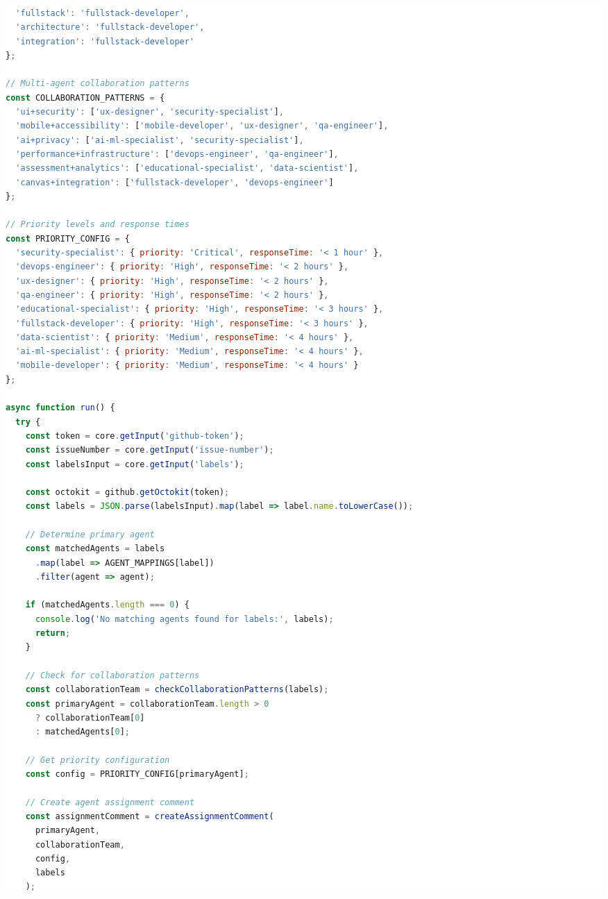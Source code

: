 ```javascript
  'fullstack': 'fullstack-developer',
  'architecture': 'fullstack-developer',
  'integration': 'fullstack-developer'
};

// Multi-agent collaboration patterns
const COLLABORATION_PATTERNS = {
  'ui+security': ['ux-designer', 'security-specialist'],
  'mobile+accessibility': ['mobile-developer', 'ux-designer', 'qa-engineer'],
  'ai+privacy': ['ai-ml-specialist', 'security-specialist'],
  'performance+infrastructure': ['devops-engineer', 'qa-engineer'],
  'assessment+analytics': ['educational-specialist', 'data-scientist'],
  'canvas+integration': ['fullstack-developer', 'devops-engineer']
};

// Priority levels and response times
const PRIORITY_CONFIG = {
  'security-specialist': { priority: 'Critical', responseTime: '< 1 hour' },
  'devops-engineer': { priority: 'High', responseTime: '< 2 hours' },
  'ux-designer': { priority: 'High', responseTime: '< 2 hours' },
  'qa-engineer': { priority: 'High', responseTime: '< 2 hours' },
  'educational-specialist': { priority: 'High', responseTime: '< 3 hours' },
  'fullstack-developer': { priority: 'High', responseTime: '< 3 hours' },
  'data-scientist': { priority: 'Medium', responseTime: '< 4 hours' },
  'ai-ml-specialist': { priority: 'Medium', responseTime: '< 4 hours' },
  'mobile-developer': { priority: 'Medium', responseTime: '< 4 hours' }
};

async function run() {
  try {
    const token = core.getInput('github-token');
    const issueNumber = core.getInput('issue-number');
    const labelsInput = core.getInput('labels');
    
    const octokit = github.getOctokit(token);
    const labels = JSON.parse(labelsInput).map(label => label.name.toLowerCase());
    
    // Determine primary agent
    const matchedAgents = labels
      .map(label => AGENT_MAPPINGS[label])
      .filter(agent => agent);
    
    if (matchedAgents.length === 0) {
      console.log('No matching agents found for labels:', labels);
      return;
    }
    
    // Check for collaboration patterns
    const collaborationTeam = checkCollaborationPatterns(labels);
    const primaryAgent = collaborationTeam.length > 0 
      ? collaborationTeam[0] 
      : matchedAgents[0];
    
    // Get priority configuration
    const config = PRIORITY_CONFIG[primaryAgent];
    
    // Create agent assignment comment
    const assignmentComment = createAssignmentComment(
      primaryAgent,
      collaborationTeam,
      config,
      labels
    );
```